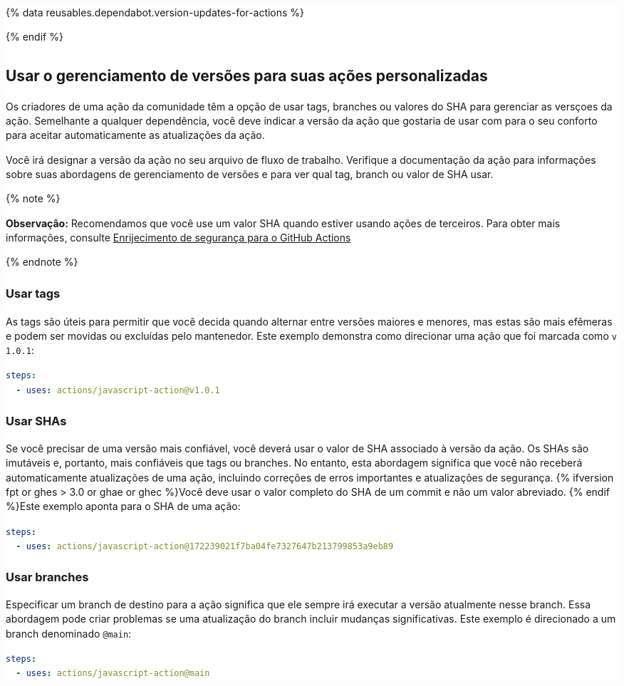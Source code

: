 {% data reusables.dependabot.version-updates-for-actions %}

{% endif %}

## Usar o gerenciamento de versões para suas ações personalizadas

Os criadores de uma ação da comunidade têm a opção de usar tags, branches ou valores do SHA para gerenciar as versçoes da ação. Semelhante a qualquer dependência, você deve indicar a versão da ação que gostaria de usar com para o seu conforto para aceitar automaticamente as atualizações da ação.

Você irá designar a versão da ação no seu arquivo de fluxo de trabalho. Verifique a documentação da ação para informações sobre suas abordagens de gerenciamento de versões e para ver qual tag, branch ou valor de SHA usar.

{% note %}

**Observação:** Recomendamos que você use um valor SHA quando estiver usando ações de terceiros. Para obter mais informações, consulte [Enrijecimento de segurança para o GitHub Actions](/actions/learn-github-actions/security-hardening-for-github-actions#using-third-party-actions)

{% endnote %}

### Usar tags

As tags são úteis para permitir que você decida quando alternar entre versões maiores e menores, mas estas são mais efêmeras e podem ser movidas ou excluídas pelo mantenedor. Este exemplo demonstra como direcionar uma ação que foi marcada como `v1.0.1`:

```yaml
steps:
  - uses: actions/javascript-action@v1.0.1
```

### Usar SHAs

Se você precisar de uma versão mais confiável, você deverá usar o valor de SHA associado à versão da ação. Os SHAs são imutáveis e, portanto, mais confiáveis que tags ou branches. No entanto, esta abordagem significa que você não receberá automaticamente atualizações de uma ação, incluindo correções de erros importantes e atualizações de segurança. {% ifversion fpt or ghes > 3.0 or ghae or ghec %}Você deve usar o valor completo do SHA de um commit e não um valor abreviado. {% endif %}Este exemplo aponta para o SHA de uma ação:

```yaml
steps:
  - uses: actions/javascript-action@172239021f7ba04fe7327647b213799853a9eb89
```

### Usar branches

Especificar um branch de destino para a ação significa que ele sempre irá executar a versão atualmente nesse branch. Essa abordagem pode criar problemas se uma atualização do branch incluir mudanças significativas. Este exemplo é direcionado a um branch denominado `@main`:

```yaml
steps:
  - uses: actions/javascript-action@main
```

